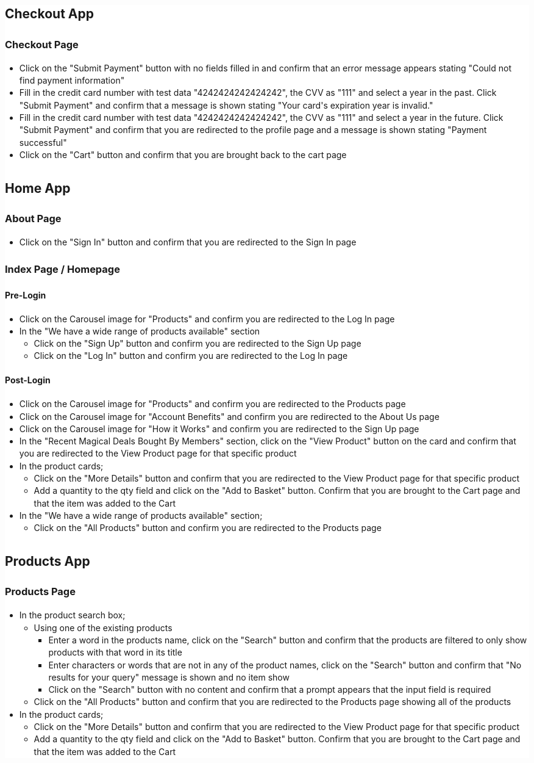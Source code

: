 ## Checkout App 
### Checkout Page
- Click on the "Submit Payment" button with no fields filled in and confirm that an error message appears stating "Could not find payment information"
- Fill in the credit card number with test data "4242424242424242", the CVV as "111" and select a year in the past. Click "Submit Payment" and confirm that a message is shown stating "Your card's expiration year is invalid."
- Fill in the credit card number with test data "4242424242424242", the CVV as "111" and select a year in the future. Click "Submit Payment" and confirm that you are redirected to the profile page and a message is shown stating "Payment successful"
 - Click on the "Cart" button and confirm that you are brought back to the cart page

## Home App 
### About Page
- Click on the "Sign In" button and confirm that you are redirected to the Sign In page

### Index Page / Homepage
#### Pre-Login 
- Click on the Carousel image for "Products" and confirm you are redirected to the Log In page
- In the "We have a wide range of products available" section
    - Click on the "Sign Up" button and confirm you are redirected to the Sign Up page
    - Click on the "Log In" button and confirm you are redirected to the Log In page

#### Post-Login 
- Click on the Carousel image for "Products" and confirm you are redirected to the Products page
- Click on the Carousel image for "Account Benefits" and confirm you are redirected to the About Us page
- Click on the Carousel image for "How it Works" and confirm you are redirected to the Sign Up page
- In the "Recent Magical Deals Bought By Members" section, click on the "View Product" button on the card and confirm that you are redirected to the View Product page for that specific product
- In the product cards;
    - Click on the "More Details" button and confirm that you are redirected to the View Product page for that specific product
    - Add a quantity to the qty field and click on the "Add to Basket" button. Confirm that you are brought to the Cart page and that the item was added to the Cart
- In the "We have a wide range of products available" section;
    - Click on the "All Products" button and confirm you are redirected to the Products page

## Products App 
### Products Page
- In the product search box;
    - Using one of the existing products
        - Enter a word in the products name, click on the "Search" button and confirm that the products are filtered to only show products with that word in its title
        - Enter characters or words that are not in any of the product names, click on the "Search" button and confirm that "No results for your query" message is shown and no item show
        - Click on the "Search" button with no content and confirm that a prompt appears that the input field is required
    - Click on the "All Products" button and confirm that you are redirected to the Products page showing all of the products
- In the product cards;
    - Click on the "More Details" button and confirm that you are redirected to the View Product page for that specific product
    - Add a quantity to the qty field and click on the "Add to Basket" button. Confirm that you are brought to the Cart page and that the item was added to the Cart
